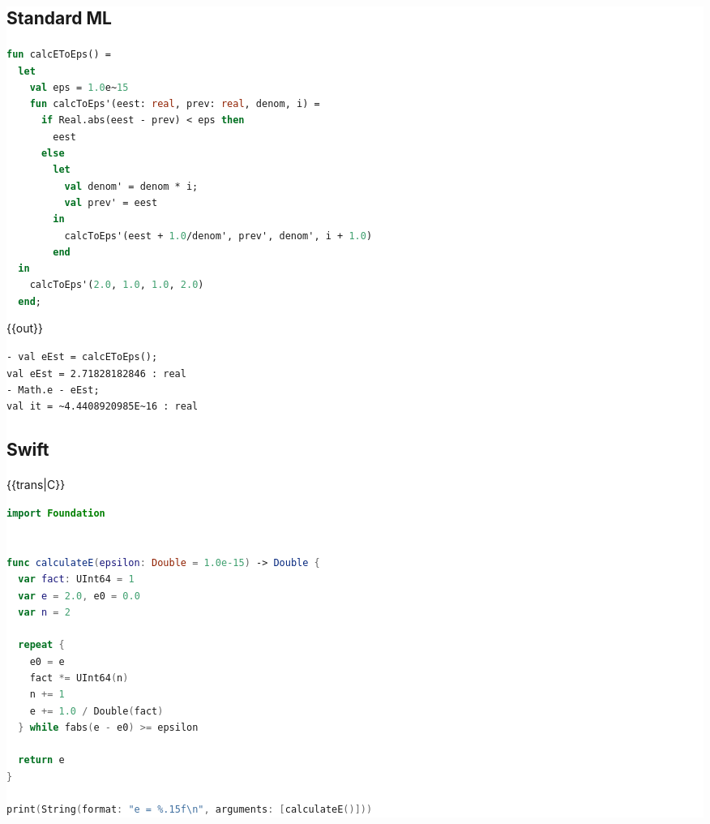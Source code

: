 
## Standard ML


```sml
fun calcEToEps() =
  let
    val eps = 1.0e~15
    fun calcToEps'(eest: real, prev: real, denom, i) =
      if Real.abs(eest - prev) < eps then
        eest
      else
        let
          val denom' = denom * i;
          val prev' = eest
        in
          calcToEps'(eest + 1.0/denom', prev', denom', i + 1.0)
        end
  in
    calcToEps'(2.0, 1.0, 1.0, 2.0)
  end;
```


{{out}}


```txt
- val eEst = calcEToEps();
val eEst = 2.71828182846 : real
- Math.e - eEst;
val it = ~4.4408920985E~16 : real

```



## Swift


{{trans|C}}


```swift
import Foundation


func calculateE(epsilon: Double = 1.0e-15) -> Double {
  var fact: UInt64 = 1
  var e = 2.0, e0 = 0.0
  var n = 2

  repeat {
    e0 = e
    fact *= UInt64(n)
    n += 1
    e += 1.0 / Double(fact)
  } while fabs(e - e0) >= epsilon

  return e
}

print(String(format: "e = %.15f\n", arguments: [calculateE()]))
```
